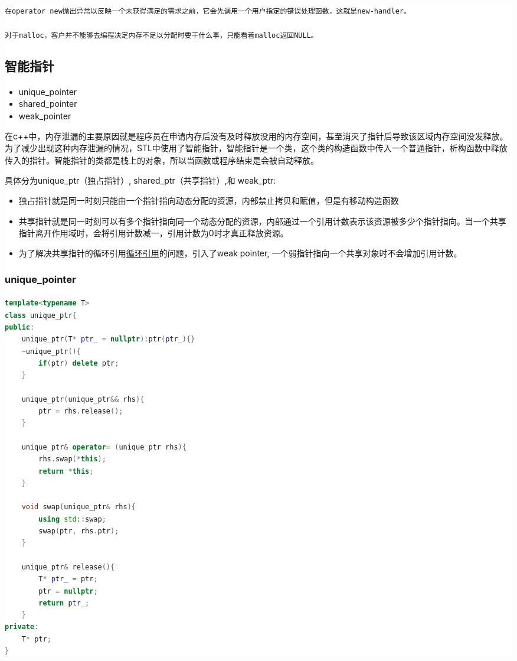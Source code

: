     在operator new抛出异常以反映一个未获得满足的需求之前，它会先调用一个用户指定的错误处理函数，这就是new-handler。

    对于malloc，客户并不能够去编程决定内存不足以分配时要干什么事，只能看着malloc返回NULL。

## 智能指针
+ unique_pointer
+ shared_pointer
+ weak_pointer

在c++中，内存泄漏的主要原因就是程序员在申请内存后没有及时释放没用的内存空间，甚至消灭了指针后导致该区域内存空间没发释放。
为了减少出现这种内存泄漏的情况，STL中使用了智能指针，智能指针是一个类，这个类的构造函数中传入一个普通指针，析构函数中释放传入的指针。智能指针的类都是栈上的对象，所以当函数或程序结束是会被自动释放。

具体分为unique_ptr（独占指针）, shared_ptr（共享指针）,和 weak_ptr:

+ 独占指针就是同一时刻只能由一个指针指向动态分配的资源，内部禁止拷贝和赋值，但是有移动构造函数

+ 共享指针就是同一时刻可以有多个指针指向同一个动态分配的资源，内部通过一个引用计数表示该资源被多少个指针指向。当一个共享指针离开作用域时，会将引用计数减一，引用计数为0时才真正释放资源。

+ 为了解决共享指针的循环引用[循环引用](https://www.cnlzhnn.com/%E6%B5%85%E8%B0%88shared_ptr%E5%BE%AA%E7%8E%AF%E5%BC%95%E7%94%A8%E9%97%AE%E9%A2%98/)的问题，引入了weak pointer, 一个弱指针指向一个共享对象时不会增加引用计数。
### unique_pointer
```c++
template<typename T>
class unique_ptr{
public:
	unique_ptr(T* ptr_ = nullptr):ptr(ptr_){}
	~unique_ptr(){
		if(ptr) delete ptr;
	}

	unique_ptr(unique_ptr&& rhs){
		ptr = rhs.release();
	}

	unique_ptr& operator= (unique_ptr rhs){
		rhs.swap(*this);
		return *this;
	}

	void swap(unique_ptr& rhs){
		using std::swap;
		swap(ptr, rhs.ptr);
	}

	unique_ptr& release(){
		T* ptr_ = ptr;
		ptr = nullptr;
		return ptr_;
	}
private:
	T* ptr;
}
```

